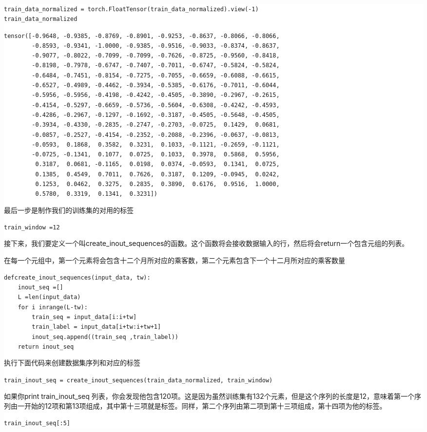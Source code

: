 ```
train_data_normalized = torch.FloatTensor(train_data_normalized).view(-1)
train_data_normalized
```

```
tensor([-0.9648, -0.9385, -0.8769, -0.8901, -0.9253, -0.8637, -0.8066, -0.8066,
        -0.8593, -0.9341, -1.0000, -0.9385, -0.9516, -0.9033, -0.8374, -0.8637,
        -0.9077, -0.8022, -0.7099, -0.7099, -0.7626, -0.8725, -0.9560, -0.8418,
        -0.8198, -0.7978, -0.6747, -0.7407, -0.7011, -0.6747, -0.5824, -0.5824,
        -0.6484, -0.7451, -0.8154, -0.7275, -0.7055, -0.6659, -0.6088, -0.6615,
        -0.6527, -0.4989, -0.4462, -0.3934, -0.5385, -0.6176, -0.7011, -0.6044,
        -0.5956, -0.5956, -0.4198, -0.4242, -0.4505, -0.3890, -0.2967, -0.2615,
        -0.4154, -0.5297, -0.6659, -0.5736, -0.5604, -0.6308, -0.4242, -0.4593,
        -0.4286, -0.2967, -0.1297, -0.1692, -0.3187, -0.4505, -0.5648, -0.4505,
        -0.3934, -0.4330, -0.2835, -0.2747, -0.2703, -0.0725,  0.1429,  0.0681,
        -0.0857, -0.2527, -0.4154, -0.2352, -0.2088, -0.2396, -0.0637, -0.0813,
        -0.0593,  0.1868,  0.3582,  0.3231,  0.1033, -0.1121, -0.2659, -0.1121,
        -0.0725, -0.1341,  0.1077,  0.0725,  0.1033,  0.3978,  0.5868,  0.5956,
         0.3187,  0.0681, -0.1165,  0.0198,  0.0374, -0.0593,  0.1341,  0.0725,
         0.1385,  0.4549,  0.7011,  0.7626,  0.3187,  0.1209, -0.0945,  0.0242,
         0.1253,  0.0462,  0.3275,  0.2835,  0.3890,  0.6176,  0.9516,  1.0000,
         0.5780,  0.3319,  0.1341,  0.3231])
```

最后一步是制作我们的训练集的对用的标签

```
train_window =12
```

接下来，我们要定义一个叫create\_inout\_sequences的函数。这个函数将会接收数据输入的行，然后将会return一个包含元组的列表。

在每一个元组中，第一个元素将会包含十二个月所对应的乘客数，第二个元素包含下一个十二月所对应的乘客数量

```
defcreate_inout_sequences(input_data, tw):  
    inout_seq =[]    
    L =len(input_data)
    for i inrange(L-tw):        
        train_seq = input_data[i:i+tw]        
        train_label = input_data[i+tw:i+tw+1]        
        inout_seq.append((train_seq ,train_label))
    return inout_seq
```

执行下面代码来创建数据集序列和对应的标签

```
train_inout_seq = create_inout_sequences(train_data_normalized, train_window)
```

如果你print train\_inout\_seq 列表，你会发现他包含120项。这是因为虽然训练集有132个元素，但是这个序列的长度是12，意味着第一个序列由一开始的12项和第13项组成，其中第十三项就是标签。同样，第二个序列由第二项到第十三项组成，第十四项为他的标签。

```
train_inout_seq[:5]
```
